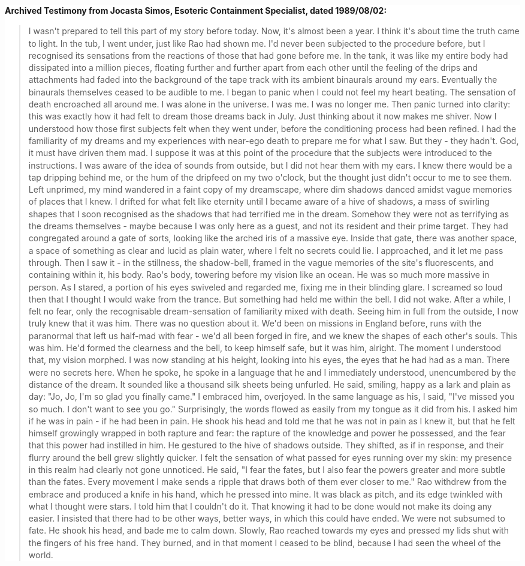   
**Archived Testimony from Jocasta Simos, Esoteric Containment Specialist, dated 1989/08/02:**
> I wasn't prepared to tell this part of my story before today. Now, it's almost been a year. I think it's about time the truth came to light.
> In the tub, I went under, just like Rao had shown me. I'd never been subjected to the procedure before, but I recognised its sensations from the reactions of those that had gone before me. In the tank, it was like my entire body had dissipated into a million pieces, floating further and further apart from each other until the feeling of the drips and attachments had faded into the background of the tape track with its ambient binaurals around my ears. Eventually the binaurals themselves ceased to be audible to me. I began to panic when I could not feel my heart beating. The sensation of death encroached all around me. I was alone in the universe. I was me. I was no longer me. Then panic turned into clarity: this was exactly how it had felt to dream those dreams back in July.
> Just thinking about it now makes me shiver. Now I understood how those first subjects felt when they went under, before the conditioning process had been refined. I had the familiarity of my dreams and my experiences with near-ego death to prepare me for what I saw. But they - they hadn't. God, it must have driven them mad.
> I suppose it was at this point of the procedure that the subjects were introduced to the instructions. I was aware of the idea of sounds from outside, but I did not hear them with my ears. I knew there would be a tap dripping behind me, or the hum of the dripfeed on my two o'clock, but the thought just didn't occur to me to see them. Left unprimed, my mind wandered in a faint copy of my dreamscape, where dim shadows danced amidst vague memories of places that I knew.
> I drifted for what felt like eternity until I became aware of a hive of shadows, a mass of swirling shapes that I soon recognised as the shadows that had terrified me in the dream. Somehow they were not as terrifying as the dreams themselves - maybe because I was only here as a guest, and not its resident and their prime target. They had congregated around a gate of sorts, looking like the arched iris of a massive eye. Inside that gate, there was another space, a space of something as clear and lucid as plain water, where I felt no secrets could lie. I approached, and it let me pass through. Then I saw it - in the stillness, the shadow-bell, framed in the vague memories of the site's fluorescents, and containing within it, his body. Rao's body, towering before my vision like an ocean. He was so much more massive in person. As I stared, a portion of his eyes swiveled and regarded me, fixing me in their blinding glare. I screamed so loud then that I thought I would wake from the trance. But something had held me within the bell. I did not wake. After a while, I felt no fear, only the recognisable dream-sensation of familiarity mixed with death.
> Seeing him in full from the outside, I now truly knew that it was him. There was no question about it. We'd been on missions in England before, runs with the paranormal that left us half-mad with fear - we'd all been forged in fire, and we knew the shapes of each other's souls. This was him. He'd formed the clearness and the bell, to keep himself safe, but it was him, alright.
> The moment I understood that, my vision morphed. I was now standing at his height, looking into his eyes, the eyes that he had had as a man. There were no secrets here. When he spoke, he spoke in a language that he and I immediately understood, unencumbered by the distance of the dream. It sounded like a thousand silk sheets being unfurled. He said, smiling, happy as a lark and plain as day: "Jo, Jo, I'm so glad you finally came."
> I embraced him, overjoyed. In the same language as his, I said, "I've missed you so much. I don't want to see you go." Surprisingly, the words flowed as easily from my tongue as it did from his.
> I asked him if he was in pain - if he had been in pain. He shook his head and told me that he was not in pain as I knew it, but that he felt himself growingly wrapped in both rapture and fear: the rapture of the knowledge and power he possessed, and the fear that this power had instilled in him. He gestured to the hive of shadows outside. They shifted, as if in response, and their flurry around the bell grew slightly quicker. I felt the sensation of what passed for eyes running over my skin: my presence in this realm had clearly not gone unnoticed.
> He said, "I fear the fates, but I also fear the powers greater and more subtle than the fates. Every movement I make sends a ripple that draws both of them ever closer to me."
> Rao withdrew from the embrace and produced a knife in his hand, which he pressed into mine. It was black as pitch, and its edge twinkled with what I thought were stars.
> I told him that I couldn't do it. That knowing it had to be done would not make its doing any easier. I insisted that there had to be other ways, better ways, in which this could have ended. We were not subsumed to fate. He shook his head, and bade me to calm down. Slowly, Rao reached towards my eyes and pressed my lids shut with the fingers of his free hand. They burned, and in that moment I ceased to be blind, because I had seen the wheel of the world.